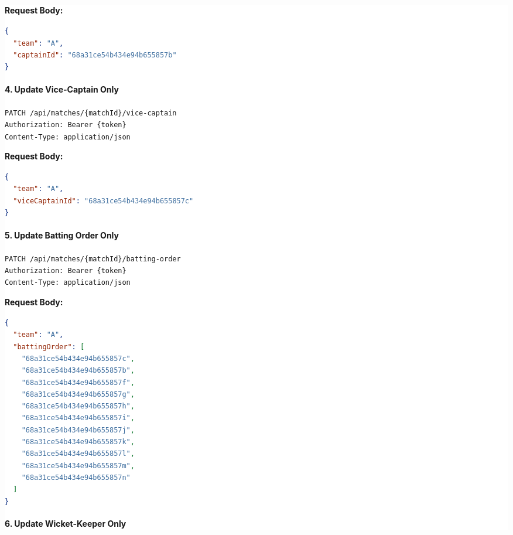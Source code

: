 **Request Body:**

```json
{
  "team": "A",
  "captainId": "68a31ce54b434e94b655857b"
}
```

#### 4. Update Vice-Captain Only

```http
PATCH /api/matches/{matchId}/vice-captain
Authorization: Bearer {token}
Content-Type: application/json
```

**Request Body:**

```json
{
  "team": "A",
  "viceCaptainId": "68a31ce54b434e94b655857c"
}
```

#### 5. Update Batting Order Only

```http
PATCH /api/matches/{matchId}/batting-order
Authorization: Bearer {token}
Content-Type: application/json
```

**Request Body:**

```json
{
  "team": "A",
  "battingOrder": [
    "68a31ce54b434e94b655857c",
    "68a31ce54b434e94b655857b",
    "68a31ce54b434e94b655857f",
    "68a31ce54b434e94b655857g",
    "68a31ce54b434e94b655857h",
    "68a31ce54b434e94b655857i",
    "68a31ce54b434e94b655857j",
    "68a31ce54b434e94b655857k",
    "68a31ce54b434e94b655857l",
    "68a31ce54b434e94b655857m",
    "68a31ce54b434e94b655857n"
  ]
}
```

#### 6. Update Wicket-Keeper Only
